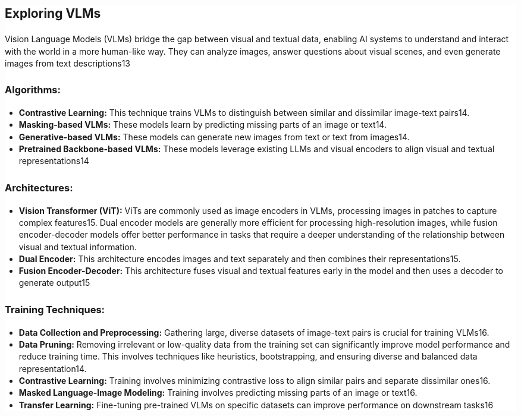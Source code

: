 ## **Exploring VLMs**

Vision Language Models (VLMs) bridge the gap between visual and textual data, enabling AI systems to understand and
interact with the world in a more human-like way. They can analyze images, answer questions about visual scenes, and
even generate images from text descriptions13

### **Algorithms:**

* **Contrastive Learning:** This technique trains VLMs to distinguish between similar and dissimilar image-text
pairs14.  
* **Masking-based VLMs:** These models learn by predicting missing parts of an image or text14.  
* **Generative-based VLMs:** These models can generate new images from text or text from images14.  
* **Pretrained Backbone-based VLMs:** These models leverage existing LLMs and visual encoders to align visual and
textual representations14

### **Architectures:**

* **Vision Transformer (ViT):** ViTs are commonly used as image encoders in VLMs, processing images in patches to
capture complex features15. Dual encoder models are generally more efficient for processing high-resolution images,
while fusion encoder-decoder models offer better performance in tasks that require a deeper understanding of the
relationship between visual and textual information.  
* **Dual Encoder:** This architecture encodes images and text separately and then combines their representations15.  
* **Fusion Encoder-Decoder:** This architecture fuses visual and textual features early in the model and then uses a
decoder to generate output15

### **Training Techniques:**

* **Data Collection and Preprocessing:** Gathering large, diverse datasets of image-text pairs is crucial for training
VLMs16.  
* **Data Pruning:** Removing irrelevant or low-quality data from the training set can significantly improve model
performance and reduce training time. This involves techniques like heuristics, bootstrapping, and ensuring diverse and
balanced data representation14.  
* **Contrastive Learning:** Training involves minimizing contrastive loss to align similar pairs and separate
dissimilar ones16.  
* **Masked Language-Image Modeling:** Training involves predicting missing parts of an image or text16.  
* **Transfer Learning:** Fine-tuning pre-trained VLMs on specific datasets can improve performance on downstream
tasks16
